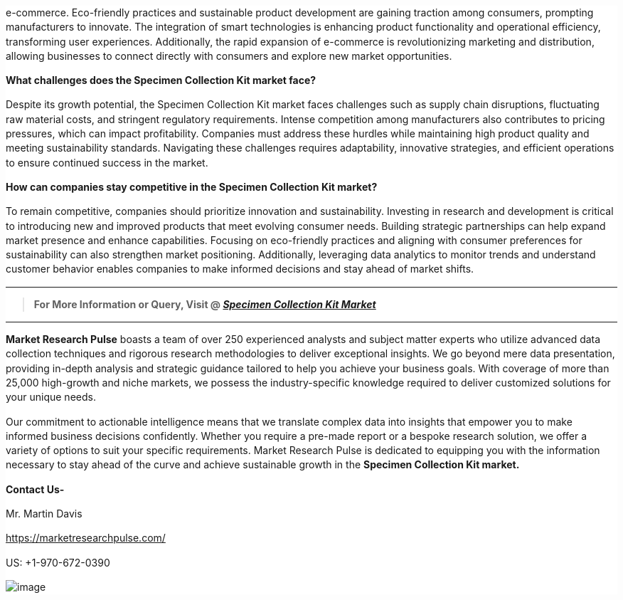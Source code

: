 e-commerce. Eco-friendly practices and sustainable product development are gaining traction among consumers, prompting manufacturers to innovate. The integration of smart technologies is enhancing product functionality and operational efficiency, transforming user experiences. Additionally, the rapid expansion of e-commerce is revolutionizing marketing and distribution, allowing businesses to connect directly with consumers and explore new market opportunities.</p><p><strong>What challenges does the Specimen Collection Kit market face?</strong></p><p>Despite its growth potential, the Specimen Collection Kit market faces challenges such as supply chain disruptions, fluctuating raw material costs, and stringent regulatory requirements. Intense competition among manufacturers also contributes to pricing pressures, which can impact profitability. Companies must address these hurdles while maintaining high product quality and meeting sustainability standards. Navigating these challenges requires adaptability, innovative strategies, and efficient operations to ensure continued success in the market.</p><p><strong>How can companies stay competitive in the Specimen Collection Kit market?</strong></p><p>To remain competitive, companies should prioritize innovation and sustainability. Investing in research and development is critical to introducing new and improved products that meet evolving consumer needs. Building strategic partnerships can help expand market presence and enhance capabilities. Focusing on eco-friendly practices and aligning with consumer preferences for sustainability can also strengthen market positioning. Additionally, leveraging data analytics to monitor trends and understand customer behavior enables companies to make informed decisions and stay ahead of market shifts.</p><hr /><blockquote><p><strong>For More Information or Query, Visit @&nbsp;<em><a href="https://marketresearchpulse.com/report/10601/specimen-collection-kit-market?utm_source=Linkedin&utm_medium=0111">Specimen Collection Kit Market</a></em></strong></p></blockquote><hr /><p><strong>Market Research Pulse</strong> boasts a team of over 250 experienced analysts and subject matter experts who utilize advanced data collection techniques and rigorous research methodologies to deliver exceptional insights. We go beyond mere data presentation, providing in-depth analysis and strategic guidance tailored to help you achieve your business goals. With coverage of more than 25,000 high-growth and niche markets, we possess the industry-specific knowledge required to deliver customized solutions for your unique needs.</p><p>Our commitment to actionable intelligence means that we translate complex data into insights that empower you to make informed business decisions confidently. Whether you require a pre-made report or a bespoke research solution, we offer a variety of options to suit your specific requirements. Market Research Pulse is dedicated to equipping you with the information necessary to stay ahead of the curve and achieve sustainable growth in the <strong>Specimen Collection Kit market.</strong></p><p><strong>Contact Us-</strong></p><p>Mr. Martin Davis</p><p>https://marketresearchpulse.com/</p><p>US: +1-970-672-0390</p>
![image](https://github.com/user-attachments/assets/c50ad658-b55a-4bbd-bde9-842470c24bfc)
